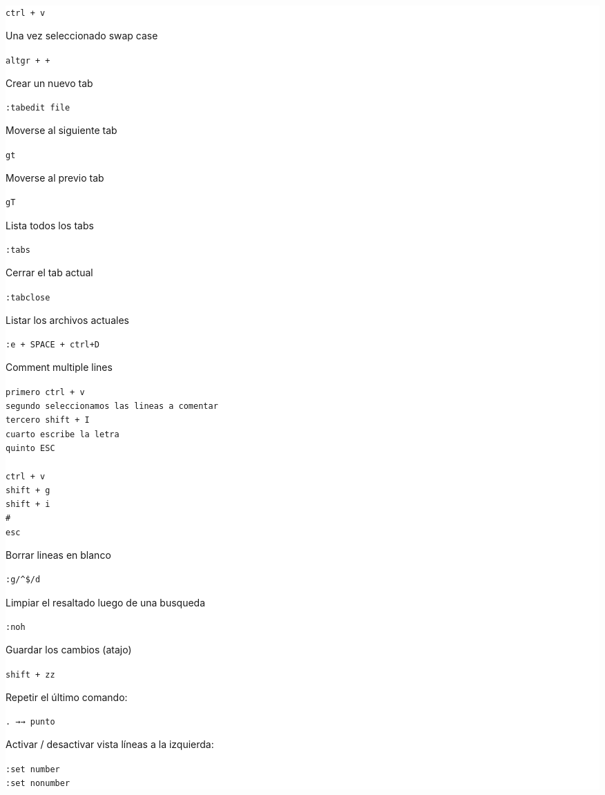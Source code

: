 	ctrl + v

Una vez seleccionado swap case

	altgr + +

Crear un nuevo tab

	:tabedit file

Moverse al siguiente tab

	gt

Moverse al previo tab

	gT

Lista todos los tabs

	:tabs

Cerrar el tab actual

	:tabclose
	
Listar los archivos actuales

	:e + SPACE + ctrl+D

Comment multiple lines

	primero ctrl + v
	segundo seleccionamos las lineas a comentar
	tercero shift + I
	cuarto escribe la letra
	quinto ESC

	ctrl + v
	shift + g
	shift + i
	#
	esc

Borrar lineas en blanco

	:g/^$/d

Limpiar el resaltado luego de una busqueda

	:noh

Guardar los cambios (atajo)

	shift + zz

Repetir el último comando:

	. →→ punto

Activar / desactivar vista líneas a la izquierda:

	:set number
	:set nonumber

